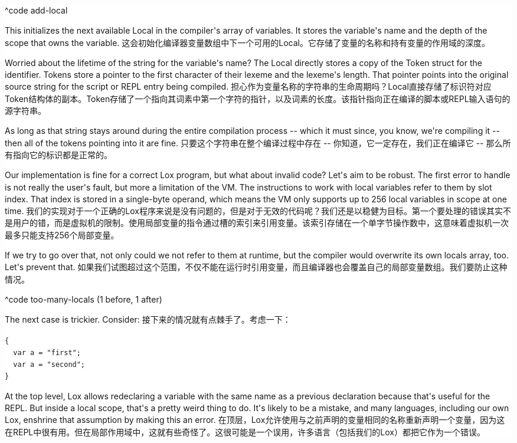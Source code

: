 ^code add-local

This initializes the next available Local in the compiler's array of variables.
It stores the variable's <span name="lexeme">name</span> and the depth of the
scope that owns the variable.
这会初始化编译器变量数组中下一个可用的Local。它存储了变量的名称和持有变量的作用域的深度。

<aside name="lexeme">

Worried about the lifetime of the string for the variable's name? The Local
directly stores a copy of the Token struct for the identifier. Tokens store a
pointer to the first character of their lexeme and the lexeme's length. That
pointer points into the original source string for the script or REPL entry
being compiled.
担心作为变量名称的字符串的生命周期吗？Local直接存储了标识符对应Token结构体的副本。Token存储了一个指向其词素中第一个字符的指针，以及词素的长度。该指针指向正在编译的脚本或REPL输入语句的源字符串。

As long as that string stays around during the entire compilation process --
which it must since, you know, we're compiling it -- then all of the tokens
pointing into it are fine.
只要这个字符串在整个编译过程中存在 -- 你知道，它一定存在，我们正在编译它 -- 那么所有指向它的标识都是正常的。

</aside>

Our implementation is fine for a correct Lox program, but what about invalid
code? Let's aim to be robust. The first error to handle is not really the user's
fault, but more a limitation of the VM. The instructions to work with local
variables refer to them by slot index. That index is stored in a single-byte
operand, which means the VM only supports up to 256 local variables in scope at
one time.
我们的实现对于一个正确的Lox程序来说是没有问题的，但是对于无效的代码呢？我们还是以稳健为目标。第一个要处理的错误其实不是用户的错，而是虚拟机的限制。使用局部变量的指令通过槽的索引来引用变量。该索引存储在一个单字节操作数中，这意味着虚拟机一次最多只能支持256个局部变量。

If we try to go over that, not only could we not refer to them at runtime, but
the compiler would overwrite its own locals array, too. Let's prevent that.
如果我们试图超过这个范围，不仅不能在运行时引用变量，而且编译器也会覆盖自己的局部变量数组。我们要防止这种情况。

^code too-many-locals (1 before, 1 after)

The next case is trickier. Consider:
接下来的情况就有点棘手了。考虑一下：

```lox
{
  var a = "first";
  var a = "second";
}
```

At the top level, Lox allows redeclaring a variable with the same name as a
previous declaration because that's useful for the REPL. But inside a local
scope, that's a pretty <span name="rust">weird</span> thing to do. It's likely
to be a mistake, and many languages, including our own Lox, enshrine that
assumption by making this an error.
在顶层，Lox允许使用与之前声明的变量相同的名称重新声明一个变量，因为这在REPL中很有用。但在局部作用域中，这就有些奇怪了。这很可能是一个误用，许多语言（包括我们的Lox）都把它作为一个错误。

<aside name="rust">
